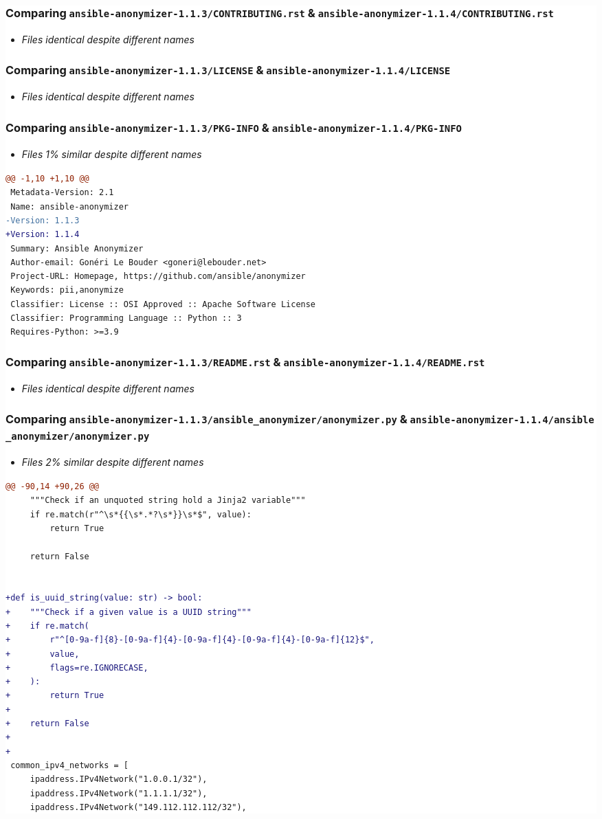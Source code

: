 ### Comparing `ansible-anonymizer-1.1.3/CONTRIBUTING.rst` & `ansible-anonymizer-1.1.4/CONTRIBUTING.rst`

 * *Files identical despite different names*

### Comparing `ansible-anonymizer-1.1.3/LICENSE` & `ansible-anonymizer-1.1.4/LICENSE`

 * *Files identical despite different names*

### Comparing `ansible-anonymizer-1.1.3/PKG-INFO` & `ansible-anonymizer-1.1.4/PKG-INFO`

 * *Files 1% similar despite different names*

```diff
@@ -1,10 +1,10 @@
 Metadata-Version: 2.1
 Name: ansible-anonymizer
-Version: 1.1.3
+Version: 1.1.4
 Summary: Ansible Anonymizer
 Author-email: Gonéri Le Bouder <goneri@lebouder.net>
 Project-URL: Homepage, https://github.com/ansible/anonymizer
 Keywords: pii,anonymize
 Classifier: License :: OSI Approved :: Apache Software License
 Classifier: Programming Language :: Python :: 3
 Requires-Python: >=3.9
```

### Comparing `ansible-anonymizer-1.1.3/README.rst` & `ansible-anonymizer-1.1.4/README.rst`

 * *Files identical despite different names*

### Comparing `ansible-anonymizer-1.1.3/ansible_anonymizer/anonymizer.py` & `ansible-anonymizer-1.1.4/ansible_anonymizer/anonymizer.py`

 * *Files 2% similar despite different names*

```diff
@@ -90,14 +90,26 @@
     """Check if an unquoted string hold a Jinja2 variable"""
     if re.match(r"^\s*{{\s*.*?\s*}}\s*$", value):
         return True
 
     return False
 
 
+def is_uuid_string(value: str) -> bool:
+    """Check if a given value is a UUID string"""
+    if re.match(
+        r"^[0-9a-f]{8}-[0-9a-f]{4}-[0-9a-f]{4}-[0-9a-f]{4}-[0-9a-f]{12}$",
+        value,
+        flags=re.IGNORECASE,
+    ):
+        return True
+
+    return False
+
+
 common_ipv4_networks = [
     ipaddress.IPv4Network("1.0.0.1/32"),
     ipaddress.IPv4Network("1.1.1.1/32"),
     ipaddress.IPv4Network("149.112.112.112/32"),
```